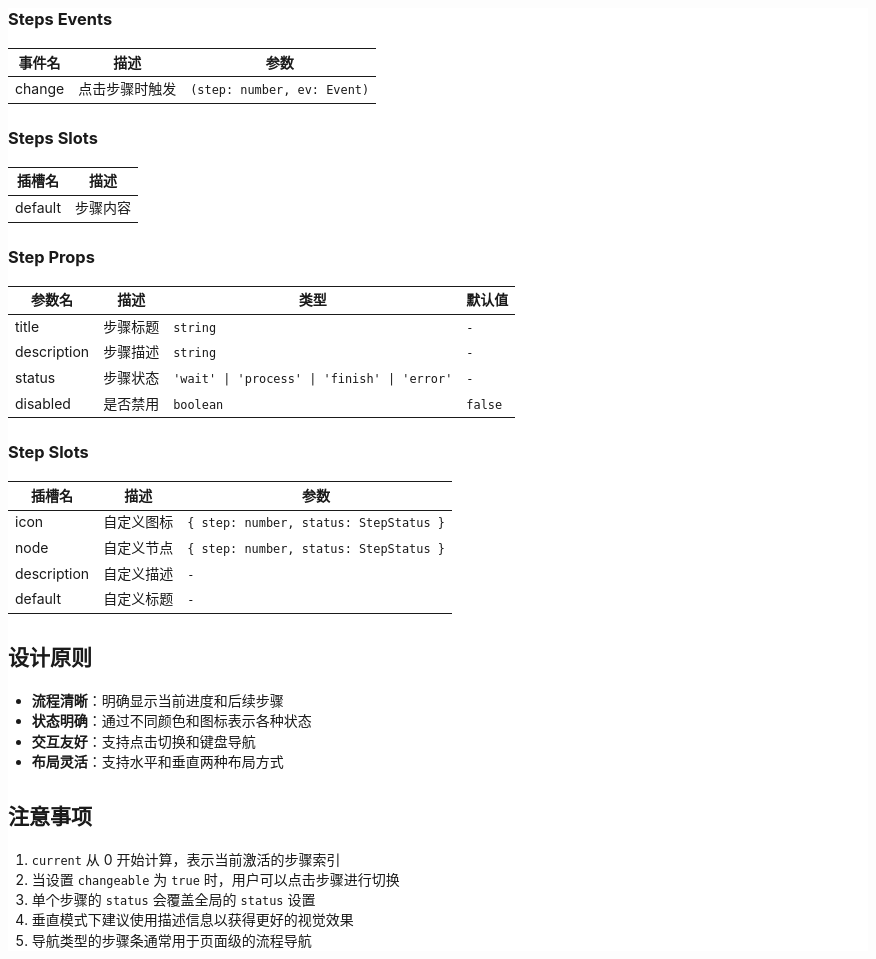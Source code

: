 ### Steps Events

| 事件名 | 描述           | 参数                        |
| ------ | -------------- | --------------------------- |
| change | 点击步骤时触发 | `(step: number, ev: Event)` |

### Steps Slots

| 插槽名  | 描述     |
| ------- | -------- |
| default | 步骤内容 |

### Step Props

| 参数名      | 描述     | 类型                                         | 默认值  |
| ----------- | -------- | -------------------------------------------- | ------- |
| title       | 步骤标题 | `string`                                     | `-`     |
| description | 步骤描述 | `string`                                     | `-`     |
| status      | 步骤状态 | `'wait' \| 'process' \| 'finish' \| 'error'` | `-`     |
| disabled    | 是否禁用 | `boolean`                                    | `false` |

### Step Slots

| 插槽名      | 描述       | 参数                                   |
| ----------- | ---------- | -------------------------------------- |
| icon        | 自定义图标 | `{ step: number, status: StepStatus }` |
| node        | 自定义节点 | `{ step: number, status: StepStatus }` |
| description | 自定义描述 | `-`                                    |
| default     | 自定义标题 | `-`                                    |

## 设计原则

- **流程清晰**：明确显示当前进度和后续步骤
- **状态明确**：通过不同颜色和图标表示各种状态
- **交互友好**：支持点击切换和键盘导航
- **布局灵活**：支持水平和垂直两种布局方式

## 注意事项

1. `current` 从 0 开始计算，表示当前激活的步骤索引
2. 当设置 `changeable` 为 `true` 时，用户可以点击步骤进行切换
3. 单个步骤的 `status` 会覆盖全局的 `status` 设置
4. 垂直模式下建议使用描述信息以获得更好的视觉效果
5. 导航类型的步骤条通常用于页面级的流程导航

